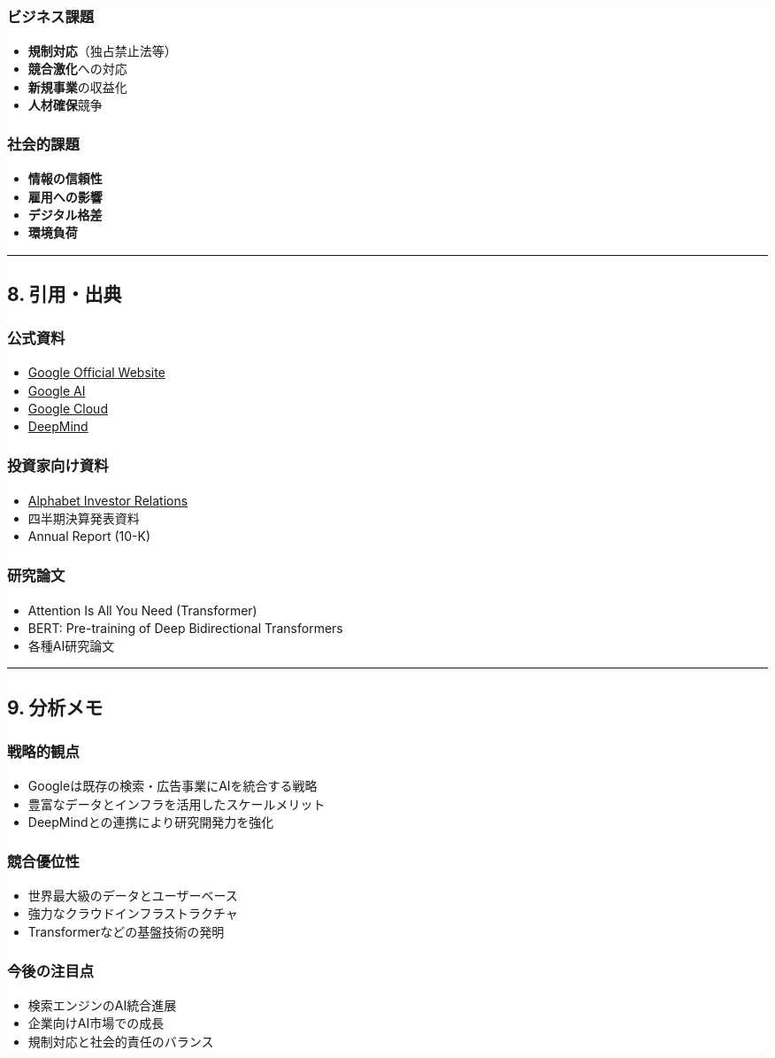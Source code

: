 ### ビジネス課題
- **規制対応**（独占禁止法等）
- **競合激化**への対応
- **新規事業**の収益化
- **人材確保**競争

### 社会的課題
- **情報の信頼性**
- **雇用への影響**
- **デジタル格差**
- **環境負荷**

---

## 8. 引用・出典

### 公式資料
- [Google Official Website](https://www.google.com/)
- [Google AI](https://ai.google/)
- [Google Cloud](https://cloud.google.com/)
- [DeepMind](https://deepmind.com/)

### 投資家向け資料
- [Alphabet Investor Relations](https://abc.xyz/investor/)
- 四半期決算発表資料
- Annual Report (10-K)

### 研究論文
- Attention Is All You Need (Transformer)
- BERT: Pre-training of Deep Bidirectional Transformers
- 各種AI研究論文

---

## 9. 分析メモ

### 戦略的観点
- Googleは既存の検索・広告事業にAIを統合する戦略
- 豊富なデータとインフラを活用したスケールメリット
- DeepMindとの連携により研究開発力を強化

### 競合優位性
- 世界最大級のデータとユーザーベース
- 強力なクラウドインフラストラクチャ
- Transformerなどの基盤技術の発明

### 今後の注目点
- 検索エンジンのAI統合進展
- 企業向けAI市場での成長
- 規制対応と社会的責任のバランス
